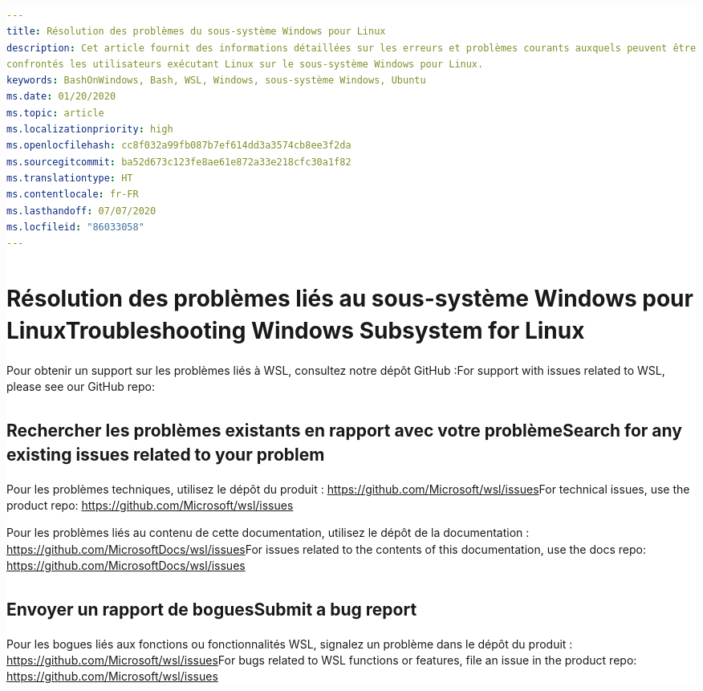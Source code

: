 ```yaml
---
title: Résolution des problèmes du sous-système Windows pour Linux
description: Cet article fournit des informations détaillées sur les erreurs et problèmes courants auxquels peuvent être confrontés les utilisateurs exécutant Linux sur le sous-système Windows pour Linux.
keywords: BashOnWindows, Bash, WSL, Windows, sous-système Windows, Ubuntu
ms.date: 01/20/2020
ms.topic: article
ms.localizationpriority: high
ms.openlocfilehash: cc8f032a99fb087b7ef614dd3a3574cb8ee3f2da
ms.sourcegitcommit: ba52d673c123fe8ae61e872a33e218cfc30a1f82
ms.translationtype: HT
ms.contentlocale: fr-FR
ms.lasthandoff: 07/07/2020
ms.locfileid: "86033058"
---
```

# <a name="troubleshooting-windows-subsystem-for-linux"></a><span data-ttu-id="1f58c-104">Résolution des problèmes liés au sous-système Windows pour Linux</span><span class="sxs-lookup"><span data-stu-id="1f58c-104">Troubleshooting Windows Subsystem for Linux</span></span>

<span data-ttu-id="1f58c-105">Pour obtenir un support sur les problèmes liés à WSL, consultez notre dépôt GitHub :</span><span class="sxs-lookup"><span data-stu-id="1f58c-105">For support with issues related to WSL, please see our GitHub repo:</span></span>

## <a name="search-for-any-existing-issues-related-to-your-problem"></a><span data-ttu-id="1f58c-106">Rechercher les problèmes existants en rapport avec votre problème</span><span class="sxs-lookup"><span data-stu-id="1f58c-106">Search for any existing issues related to your problem</span></span>

<span data-ttu-id="1f58c-107">Pour les problèmes techniques, utilisez le dépôt du produit : https://github.com/Microsoft/wsl/issues</span><span class="sxs-lookup"><span data-stu-id="1f58c-107">For technical issues, use the product repo: https://github.com/Microsoft/wsl/issues</span></span>

<span data-ttu-id="1f58c-108">Pour les problèmes liés au contenu de cette documentation, utilisez le dépôt de la documentation : https://github.com/MicrosoftDocs/wsl/issues</span><span class="sxs-lookup"><span data-stu-id="1f58c-108">For issues related to the contents of this documentation, use the docs repo: https://github.com/MicrosoftDocs/wsl/issues</span></span>

## <a name="submit-a-bug-report"></a><span data-ttu-id="1f58c-109">Envoyer un rapport de bogues</span><span class="sxs-lookup"><span data-stu-id="1f58c-109">Submit a bug report</span></span>

<span data-ttu-id="1f58c-110">Pour les bogues liés aux fonctions ou fonctionnalités WSL, signalez un problème dans le dépôt du produit : https://github.com/Microsoft/wsl/issues</span><span class="sxs-lookup"><span data-stu-id="1f58c-110">For bugs related to WSL functions or features, file an issue in the product repo: https://github.com/Microsoft/wsl/issues</span></span>
